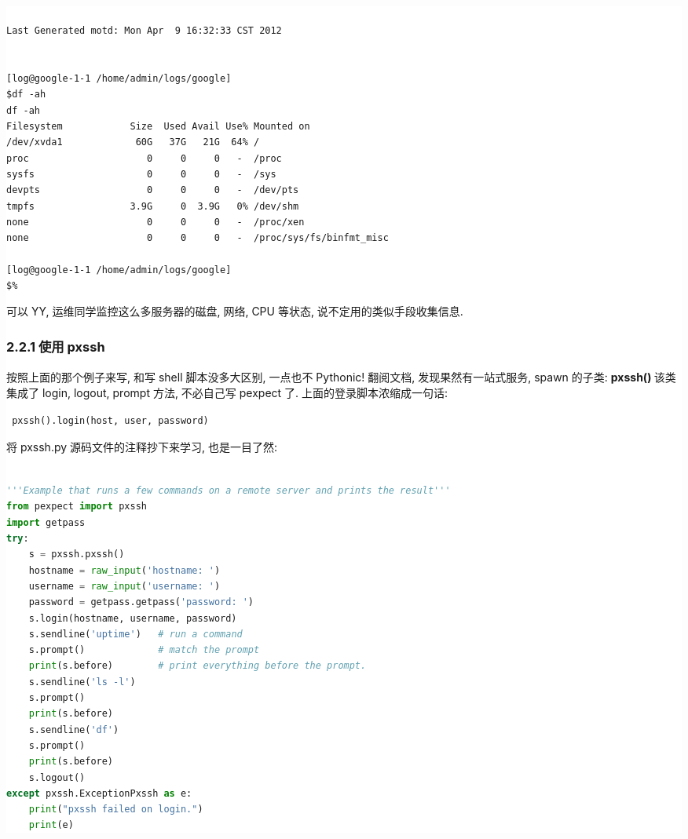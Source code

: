```shell

Last Generated motd: Mon Apr  9 16:32:33 CST 2012


[log@google-1-1 /home/admin/logs/google]
$df -ah
df -ah
Filesystem            Size  Used Avail Use% Mounted on
/dev/xvda1             60G   37G   21G  64% /
proc                     0     0     0   -  /proc
sysfs                    0     0     0   -  /sys
devpts                   0     0     0   -  /dev/pts
tmpfs                 3.9G     0  3.9G   0% /dev/shm
none                     0     0     0   -  /proc/xen
none                     0     0     0   -  /proc/sys/fs/binfmt_misc

[log@google-1-1 /home/admin/logs/google]
$%  
```

可以 YY, 运维同学监控这么多服务器的磁盘, 网络, CPU 等状态, 说不定用的类似手段收集信息.

### 2.2.1  使用 pxssh 

按照上面的那个例子来写, 和写 shell 脚本没多大区别, 一点也不 Pythonic! 翻阅文档, 发现果然有一站式服务, spawn 的子类: <b> pxssh() </b>
该类集成了 login, logout, prompt 方法, 不必自己写 pexpect 了. 上面的登录脚本浓缩成一句话:

```python
 pxssh().login(host, user, password)
 ```

将 pxssh.py 源码文件的注释抄下来学习, 也是一目了然:

```python

'''Example that runs a few commands on a remote server and prints the result'''
from pexpect import pxssh
import getpass
try:
    s = pxssh.pxssh()
    hostname = raw_input('hostname: ')
    username = raw_input('username: ')
    password = getpass.getpass('password: ')
    s.login(hostname, username, password)
    s.sendline('uptime')   # run a command
    s.prompt()             # match the prompt
    print(s.before)        # print everything before the prompt.
    s.sendline('ls -l')
    s.prompt()
    print(s.before)
    s.sendline('df')
    s.prompt()
    print(s.before)
    s.logout()
except pxssh.ExceptionPxssh as e:
    print("pxssh failed on login.")
    print(e)
```
